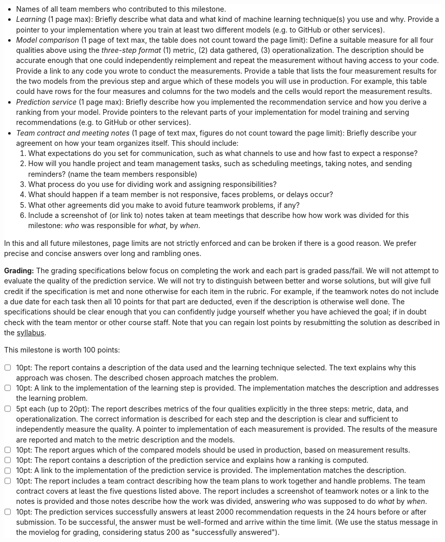 * Names of all team members who contributed to this milestone.
* *Learning* (1 page max): Briefly describe what data and what kind of machine learning technique(s) you use and why. Provide a pointer to your implementation where you train at least two different models (e.g. to GitHub or other services). 
* *Model comparison* (1 page of text max, the table does not count toward the page limit): Define a suitable measure for all four qualities above using the *three-step format* (1) metric, (2) data gathered, (3) operationalization. The description should be accurate enough that one could independently reimplement and repeat the measurement without having access to your code. Provide a link to any code you wrote to conduct the measurements. Provide a table that lists the four measurement results for the two models from the previous step and argue which of these models you will use in production. For example, this table could have rows for the four measures and columns for the two models and the cells would report the measurement results.
* *Prediction service* (1 page max): Briefly describe how you implemented the recommendation service and how you derive a ranking from your model. Provide pointers to the relevant parts of your implementation for model training and serving recommendations (e.g. to GitHub or other services).
* *Team contract and meeting notes* (1 page of text max,  figures do not count toward the page limit): Briefly describe your agreement on how your team organizes itself. This should include: 
  1. What expectations do you set for communication, such as what channels to use and how fast to expect a response? 
  2. How will you handle project and team management tasks, such as scheduling meetings, taking notes, and sending reminders? (name the team members responsible)
  3. What process do you use for dividing work and assigning responsibilities? 
  4. What should happen if a team member is not responsive, faces problems, or delays occur? 
  5. What other agreements did you make to avoid future teamwork problems, if any?
  6. Include a screenshot of (or link to) notes taken at team meetings that describe how how work was divided for this milestone: *who* was responsible for *what*, by *when*.

In this and all future milestones, page limits are not strictly enforced and can be broken if there is a good reason. We prefer precise and concise answers over long and rambling ones.

**Grading:** The grading specifications below focus on completing the work and each part is graded pass/fail. We will not attempt to evaluate the quality of the prediction service. We will not try to distinguish between better and worse solutions, but will give full credit if the specification is met and none otherwise for each item in the rubric. For example, if the teamwork notes do not include a due date for each task then all 10 points for that part are deducted, even if the description is otherwise well done. The specifications should be clear enough that you can confidently judge yourself whether you have achieved the goal; if in doubt check with the team mentor or other course staff. Note that you can regain lost points by resubmitting the solution as described in the [syllabus](https://mlip-cmu.github.io/f2025/).

This milestone is worth 100 points:

* [ ] 10pt: The report contains a description of the data used and the learning technique selected. The text explains why this approach was chosen. The described chosen approach matches the problem.
* [ ] 10pt: A link to the implementation of the learning step is provided. The implementation matches the description and addresses the learning problem. 
* [ ] 5pt each (up to 20pt): The report describes metrics of the four qualities explicitly in the three steps: metric, data, and operationalization. The correct information is described for each step and the description is clear and sufficient to independently measure the quality. A pointer to implementation of each measurement is provided. The results of the measure are reported and match to the metric description and the models. 
* [ ] 10pt: The report argues which of the compared models should be used in production, based on measurement results.
* [ ] 10pt: The report contains a description of the prediction service and explains how a ranking is computed. 
* [ ] 10pt: A link to the implementation of the prediction service is provided. The implementation matches the description.  
* [ ] 10pt: The report includes a team contract describing how the team plans to work together and handle problems. The team contract covers at least the five questions listed above. The report includes a screenshot of teamwork notes or a link to the notes is provided and those notes describe how the work was divided, answering *who* was supposed to do *what* by *when*.
* [ ] 10pt: The prediction services successfully answers at least 2000 recommendation requests in the 24 hours before or after submission. To be successful, the answer must be well-formed and arrive within the time limit. (We use the status message in the movielog for grading, considering status 200 as "successfully answered").